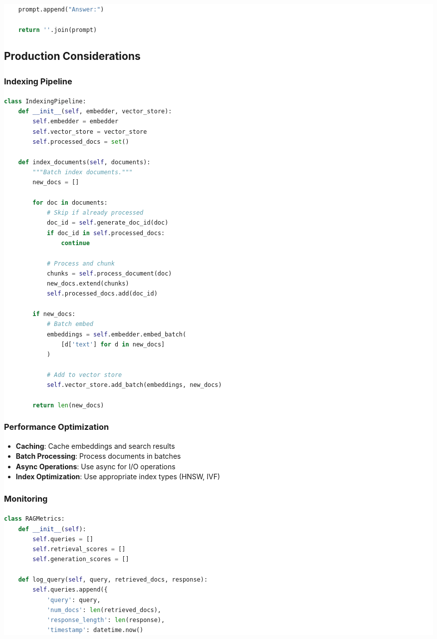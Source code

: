 ```python
    prompt.append("Answer:")

    return ''.join(prompt)
```

## Production Considerations

### Indexing Pipeline
```python
class IndexingPipeline:
    def __init__(self, embedder, vector_store):
        self.embedder = embedder
        self.vector_store = vector_store
        self.processed_docs = set()

    def index_documents(self, documents):
        """Batch index documents."""
        new_docs = []

        for doc in documents:
            # Skip if already processed
            doc_id = self.generate_doc_id(doc)
            if doc_id in self.processed_docs:
                continue

            # Process and chunk
            chunks = self.process_document(doc)
            new_docs.extend(chunks)
            self.processed_docs.add(doc_id)

        if new_docs:
            # Batch embed
            embeddings = self.embedder.embed_batch(
                [d['text'] for d in new_docs]
            )

            # Add to vector store
            self.vector_store.add_batch(embeddings, new_docs)

        return len(new_docs)
```

### Performance Optimization
- **Caching**: Cache embeddings and search results
- **Batch Processing**: Process documents in batches
- **Async Operations**: Use async for I/O operations
- **Index Optimization**: Use appropriate index types (HNSW, IVF)

### Monitoring
```python
class RAGMetrics:
    def __init__(self):
        self.queries = []
        self.retrieval_scores = []
        self.generation_scores = []

    def log_query(self, query, retrieved_docs, response):
        self.queries.append({
            'query': query,
            'num_docs': len(retrieved_docs),
            'response_length': len(response),
            'timestamp': datetime.now()
```